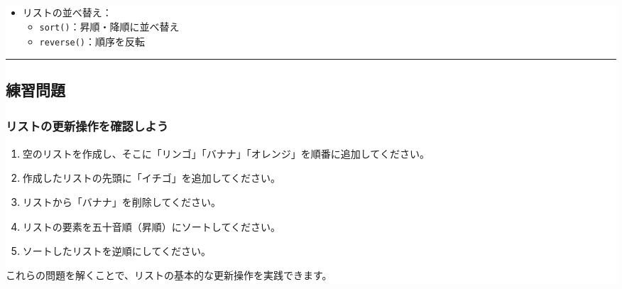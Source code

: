 - <span class="importance-high">リストの並べ替え</span>：
  - `sort()`：昇順・降順に並べ替え
  - `reverse()`：順序を反転

</div>

---

## 練習問題
### リストの更新操作を確認しよう

1. 空のリストを作成し、そこに「リンゴ」「バナナ」「オレンジ」を順番に追加してください。

2. 作成したリストの先頭に「イチゴ」を追加してください。

3. リストから「バナナ」を削除してください。

4. リストの要素を五十音順（昇順）にソートしてください。

5. ソートしたリストを逆順にしてください。

<div class="tips">
これらの問題を解くことで、リストの基本的な更新操作を実践できます。
</div>
